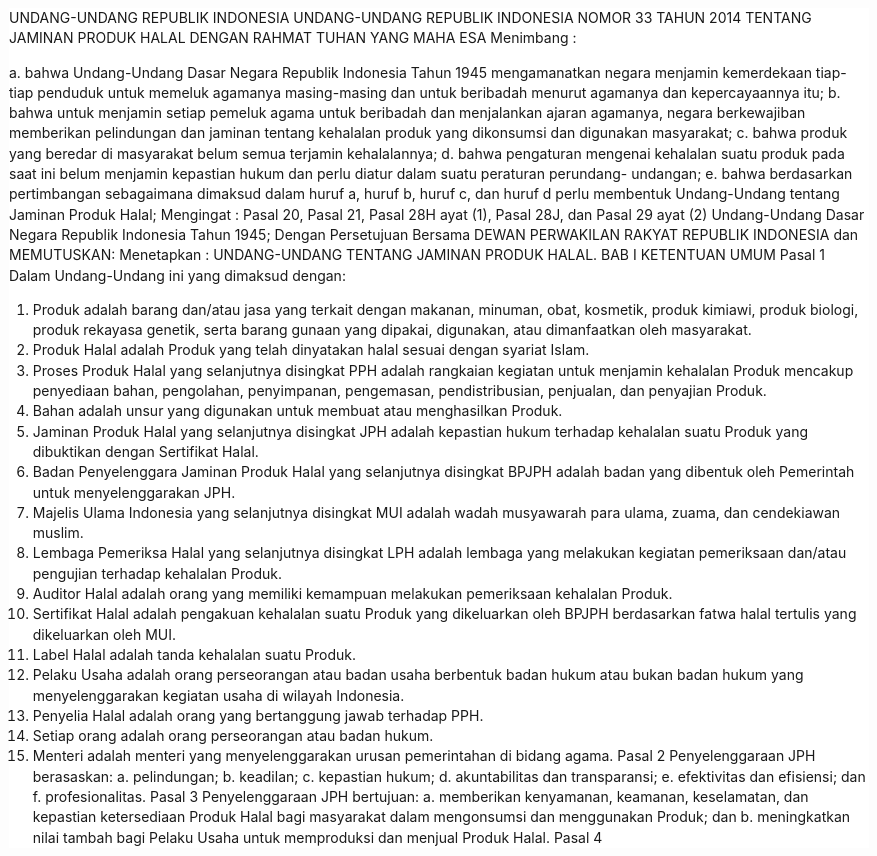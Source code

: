  UNDANG-UNDANG REPUBLIK INDONESIA UNDANG-UNDANG REPUBLIK INDONESIA NOMOR 33 TAHUN 2014 TENTANG JAMINAN PRODUK HALAL
DENGAN RAHMAT TUHAN YANG MAHA ESA
Menimbang :

a. bahwa Undang-Undang Dasar Negara Republik Indonesia Tahun 1945 mengamanatkan negara menjamin kemerdekaan tiap-tiap penduduk untuk memeluk agamanya masing-masing dan untuk beribadah menurut agamanya dan kepercayaannya itu;
b. bahwa untuk menjamin setiap pemeluk agama untuk beribadah dan menjalankan ajaran agamanya, negara berkewajiban memberikan pelindungan dan jaminan tentang kehalalan produk yang dikonsumsi dan digunakan masyarakat;
c. bahwa produk yang beredar di masyarakat belum semua terjamin kehalalannya;
d. bahwa pengaturan mengenai kehalalan suatu produk pada saat ini belum menjamin kepastian hukum dan perlu diatur dalam suatu peraturan perundang- undangan;
e. bahwa berdasarkan pertimbangan sebagaimana dimaksud dalam huruf a, huruf b, huruf c, dan huruf d perlu membentuk Undang-Undang tentang Jaminan Produk Halal;
Mengingat :
 Pasal 20, Pasal 21, Pasal 28H ayat (1), Pasal 28J, dan Pasal 29 ayat (2) Undang-Undang Dasar Negara Republik Indonesia Tahun 1945; Dengan Persetujuan Bersama DEWAN PERWAKILAN RAKYAT REPUBLIK INDONESIA dan
MEMUTUSKAN:
 Menetapkan : UNDANG-UNDANG TENTANG JAMINAN PRODUK HALAL.
BAB I KETENTUAN UMUM
Pasal 1
Dalam Undang-Undang ini yang dimaksud dengan:
1. Produk adalah barang dan/atau jasa yang terkait dengan makanan, minuman, obat, kosmetik, produk kimiawi, produk biologi, produk rekayasa genetik, serta barang gunaan yang dipakai, digunakan, atau dimanfaatkan oleh masyarakat.
2. Produk Halal adalah Produk yang telah dinyatakan halal sesuai dengan syariat Islam.
3. Proses Produk Halal yang selanjutnya disingkat PPH adalah rangkaian kegiatan untuk menjamin kehalalan Produk mencakup penyediaan bahan, pengolahan, penyimpanan, pengemasan, pendistribusian, penjualan, dan penyajian Produk.
4. Bahan adalah unsur yang digunakan untuk membuat atau menghasilkan Produk.
5. Jaminan Produk Halal yang selanjutnya disingkat JPH adalah kepastian hukum terhadap kehalalan suatu Produk yang dibuktikan dengan Sertifikat Halal.
6. Badan Penyelenggara Jaminan Produk Halal yang selanjutnya disingkat BPJPH adalah badan yang dibentuk oleh Pemerintah untuk menyelenggarakan JPH.
7. Majelis Ulama Indonesia yang selanjutnya disingkat MUI adalah wadah musyawarah para ulama, zuama, dan cendekiawan muslim.
8. Lembaga Pemeriksa Halal yang selanjutnya disingkat LPH adalah lembaga yang melakukan kegiatan pemeriksaan dan/atau pengujian terhadap kehalalan Produk.
9. Auditor Halal adalah orang yang memiliki kemampuan melakukan pemeriksaan kehalalan Produk.
10. Sertifikat Halal adalah pengakuan kehalalan suatu Produk yang dikeluarkan oleh BPJPH berdasarkan fatwa halal tertulis yang dikeluarkan oleh MUI.
11. Label Halal adalah tanda kehalalan suatu Produk.
12. Pelaku Usaha adalah orang perseorangan atau badan usaha berbentuk badan hukum atau bukan badan hukum yang menyelenggarakan kegiatan usaha di wilayah Indonesia.
13. Penyelia Halal adalah orang yang bertanggung jawab terhadap PPH.
14. Setiap orang adalah orang perseorangan atau badan hukum.
15. Menteri adalah menteri yang menyelenggarakan urusan pemerintahan di bidang agama.
Pasal 2
Penyelenggaraan JPH berasaskan:
a. pelindungan;
b. keadilan;
c. kepastian hukum;
d. akuntabilitas dan transparansi;
e. efektivitas dan efisiensi; dan
f. profesionalitas.
Pasal 3
Penyelenggaraan JPH bertujuan:
a. memberikan kenyamanan, keamanan, keselamatan, dan kepastian ketersediaan Produk Halal bagi masyarakat dalam mengonsumsi dan menggunakan Produk; dan
b. meningkatkan nilai tambah bagi Pelaku Usaha untuk memproduksi dan menjual Produk Halal.
Pasal 4